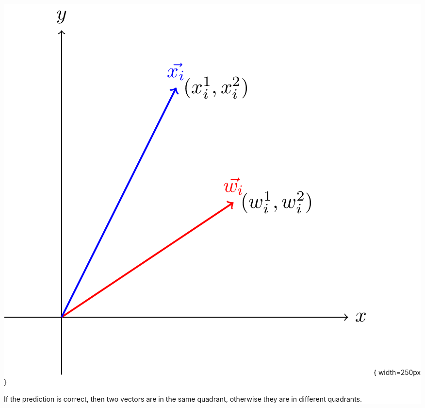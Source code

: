 ![Plot of $w_i$ and $x_i$](assets/learning_algorithm_1.png){ width=250px }

If the prediction is correct, then two vectors are in the same quadrant, otherwise they are in different quadrants.
